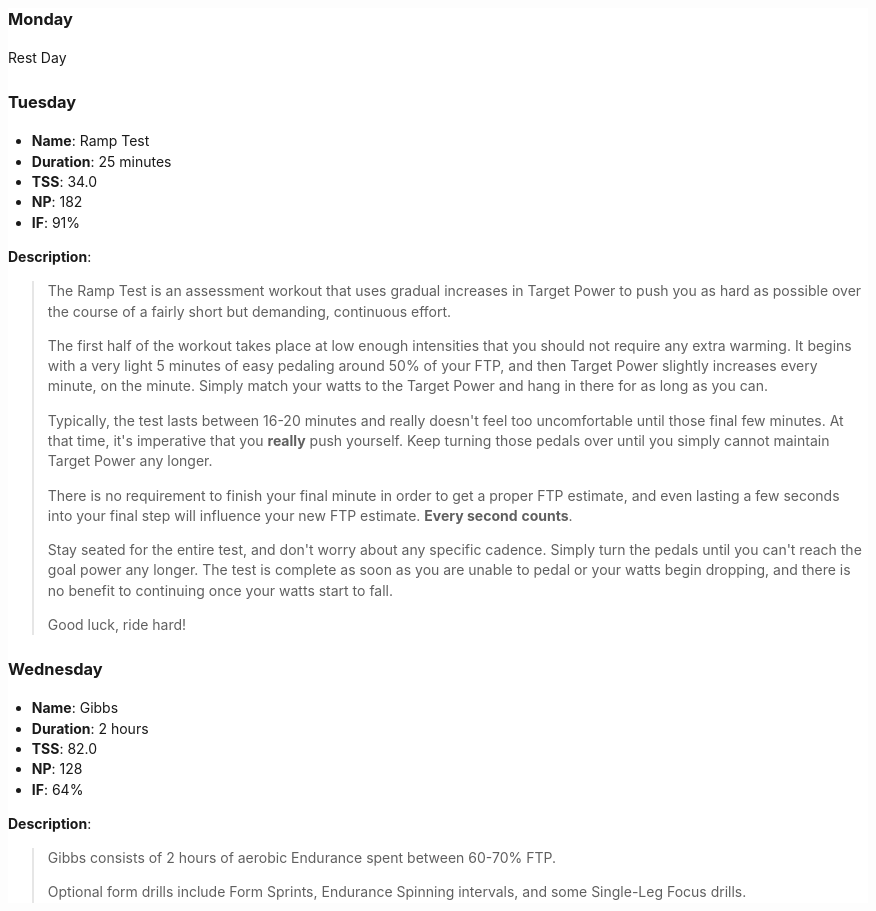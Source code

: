 ### Monday 

Rest Day


### Tuesday 

* **Name**: Ramp Test
* **Duration**: 25 minutes
* **TSS**: 34.0
* **NP**: 182
* **IF**: 91%

**Description**:

> The Ramp Test is an assessment workout that uses gradual increases in Target
> Power to push you as hard as possible over the course of a fairly short but
> demanding, continuous effort.
> 
> The first half of the workout takes place at low enough intensities that you
> should not require any extra warming. It begins with a very light 5 minutes of
> easy pedaling around 50% of your FTP, and then Target Power slightly increases
> every minute, on the minute. Simply match your watts to the Target Power and
> hang in there for as long as you can.
> 
> Typically, the test lasts between 16-20 minutes and really doesn't feel too
> uncomfortable until those final few minutes. At that time, it's imperative
> that you **really** push yourself. Keep turning those pedals over until you
> simply cannot maintain Target Power any longer.  
> 
> There is no requirement to finish your final minute in order to get a proper
> FTP estimate, and even lasting a few seconds into your final step will
> influence your new FTP estimate. **Every second** **counts**.  
> 
> Stay seated for the entire test, and don't worry about any specific cadence.
> Simply turn the pedals until you can't reach the goal power any longer. The
> test is complete as soon as you are unable to pedal or your watts begin
> dropping, and there is no benefit to continuing once your watts start to fall.
> 
> Good luck, ride hard!


### Wednesday 

* **Name**: Gibbs
* **Duration**: 2 hours
* **TSS**: 82.0
* **NP**: 128
* **IF**: 64%

**Description**:

> Gibbs consists of 2 hours of aerobic Endurance spent between 60-70% FTP.
> 
> Optional form drills include Form Sprints, Endurance Spinning intervals, and
> some Single-Leg Focus drills.
